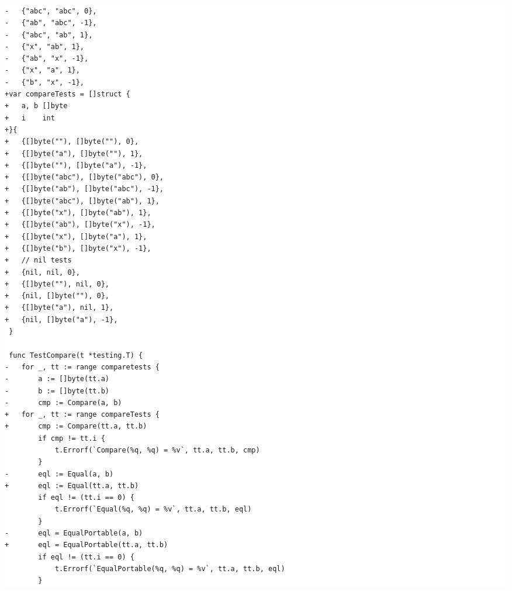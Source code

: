 ```
-	{"abc", "abc", 0},
-	{"ab", "abc", -1},
-	{"abc", "ab", 1},
-	{"x", "ab", 1},
-	{"ab", "x", -1},
-	{"x", "a", 1},
-	{"b", "x", -1},
+var compareTests = []struct {
+	a, b []byte
+	i    int
+}{
+	{[]byte(""), []byte(""), 0},
+	{[]byte("a"), []byte(""), 1},
+	{[]byte(""), []byte("a"), -1},
+	{[]byte("abc"), []byte("abc"), 0},
+	{[]byte("ab"), []byte("abc"), -1},
+	{[]byte("abc"), []byte("ab"), 1},
+	{[]byte("x"), []byte("ab"), 1},
+	{[]byte("ab"), []byte("x"), -1},
+	{[]byte("x"), []byte("a"), 1},
+	{[]byte("b"), []byte("x"), -1},
+	// nil tests
+	{nil, nil, 0},
+	{[]byte(""), nil, 0},
+	{nil, []byte(""), 0},
+	{[]byte("a"), nil, 1},
+	{nil, []byte("a"), -1},
 }
 
 func TestCompare(t *testing.T) {
-	for _, tt := range comparetests {
-		a := []byte(tt.a)
-		b := []byte(tt.b)
-		cmp := Compare(a, b)
+	for _, tt := range compareTests {
+		cmp := Compare(tt.a, tt.b)
 		if cmp != tt.i {
 			t.Errorf(`Compare(%q, %q) = %v`, tt.a, tt.b, cmp)
 		}
-		eql := Equal(a, b)
+		eql := Equal(tt.a, tt.b)
 		if eql != (tt.i == 0) {
 			t.Errorf(`Equal(%q, %q) = %v`, tt.a, tt.b, eql)
 		}
-		eql = EqualPortable(a, b)
+		eql = EqualPortable(tt.a, tt.b)
 		if eql != (tt.i == 0) {
 			t.Errorf(`EqualPortable(%q, %q) = %v`, tt.a, tt.b, eql)
 		}
```
